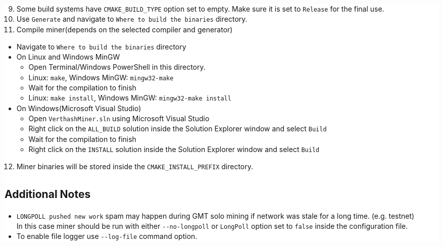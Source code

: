 9. Some build systems have `CMAKE_BUILD_TYPE` option set to empty. Make sure it is set to `Release` for the final use.
10. Use `Generate` and navigate to `Where to build the binaries` directory.
11. Compile miner(depends on the selected compiler and generator)
- Navigate to `Where to build the binaries` directory
- On Linux and Windows MinGW
    * Open Terminal/Windows PowerShell in this directory.
    * Linux: `make`, Windows MinGW: `mingw32-make`
    * Wait for the compilation to finish
    * Linux: `make install`, Windows MinGW: `mingw32-make install`
- On Windows(Microsoft Visual Studio)
    * Open `VerthashMiner.sln` using Microsoft Visual Studio
    * Right click on the `ALL_BUILD` solution inside the Solution Explorer window and select `Build`
    * Wait for the compilation to finish
    * Right click on the `INSTALL` solution inside the Solution Explorer window and select `Build`
12. Miner binaries will be stored inside the `CMAKE_INSTALL_PREFIX` directory.

## Additional Notes
- `LONGPOLL pushed new work` spam may happen during GMT solo mining if network was stale for a long time. (e.g. testnet)  
   In this case miner should be run with either `--no-longpoll` or `LongPoll` option set to `false` inside the configuration file.
- To enable file logger use `--log-file` command option.
